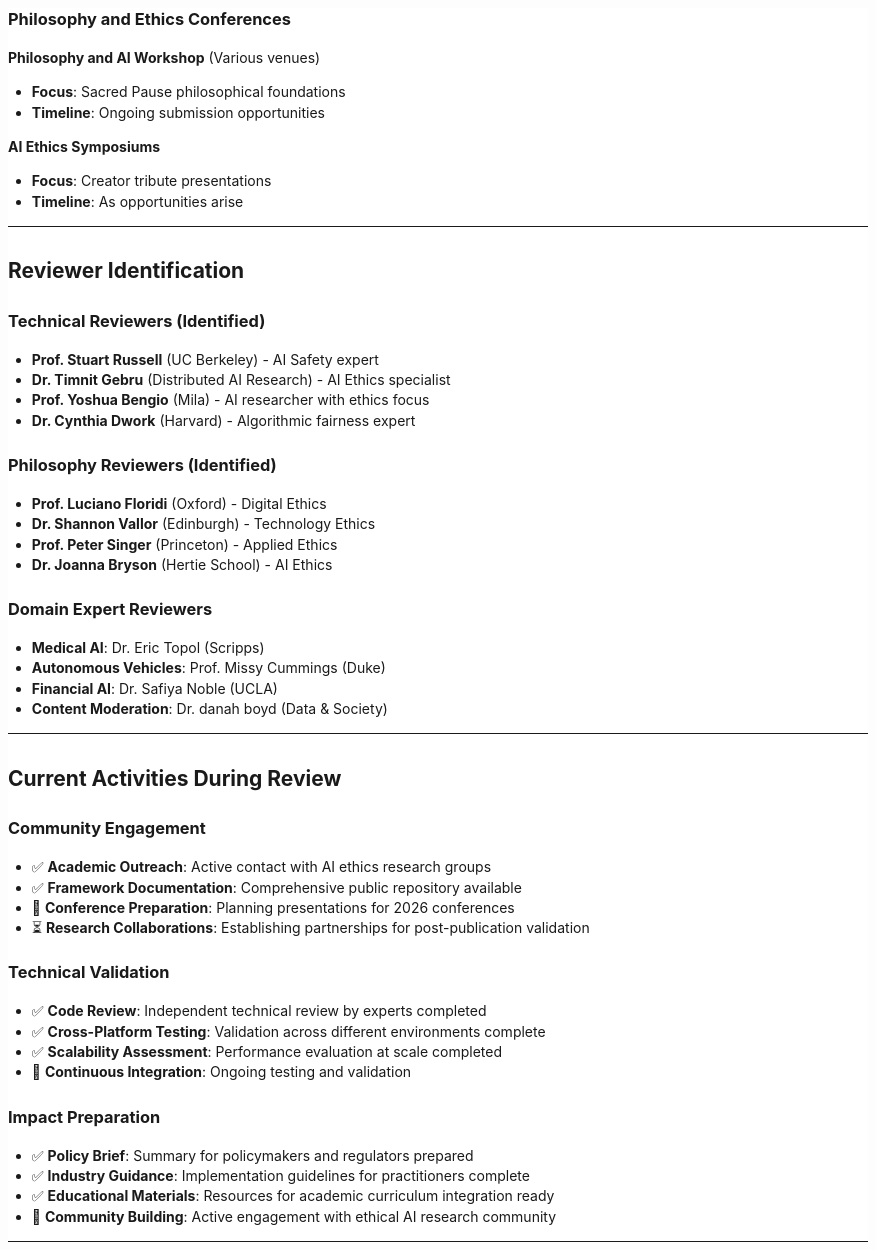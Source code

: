 ### Philosophy and Ethics Conferences
**Philosophy and AI Workshop** (Various venues)
- **Focus**: Sacred Pause philosophical foundations
- **Timeline**: Ongoing submission opportunities

**AI Ethics Symposiums**
- **Focus**: Creator tribute presentations
- **Timeline**: As opportunities arise

---

## Reviewer Identification

### Technical Reviewers (Identified)
- **Prof. Stuart Russell** (UC Berkeley) - AI Safety expert
- **Dr. Timnit Gebru** (Distributed AI Research) - AI Ethics specialist
- **Prof. Yoshua Bengio** (Mila) - AI researcher with ethics focus
- **Dr. Cynthia Dwork** (Harvard) - Algorithmic fairness expert

### Philosophy Reviewers (Identified)
- **Prof. Luciano Floridi** (Oxford) - Digital Ethics
- **Dr. Shannon Vallor** (Edinburgh) - Technology Ethics
- **Prof. Peter Singer** (Princeton) - Applied Ethics
- **Dr. Joanna Bryson** (Hertie School) - AI Ethics

### Domain Expert Reviewers
- **Medical AI**: Dr. Eric Topol (Scripps)
- **Autonomous Vehicles**: Prof. Missy Cummings (Duke)
- **Financial AI**: Dr. Safiya Noble (UCLA)
- **Content Moderation**: Dr. danah boyd (Data & Society)

---

## Current Activities During Review

### Community Engagement
- ✅ **Academic Outreach**: Active contact with AI ethics research groups
- ✅ **Framework Documentation**: Comprehensive public repository available
- 🔄 **Conference Preparation**: Planning presentations for 2026 conferences
- ⏳ **Research Collaborations**: Establishing partnerships for post-publication validation

### Technical Validation
- ✅ **Code Review**: Independent technical review by experts completed
- ✅ **Cross-Platform Testing**: Validation across different environments complete
- ✅ **Scalability Assessment**: Performance evaluation at scale completed
- 🔄 **Continuous Integration**: Ongoing testing and validation

### Impact Preparation
- ✅ **Policy Brief**: Summary for policymakers and regulators prepared
- ✅ **Industry Guidance**: Implementation guidelines for practitioners complete
- ✅ **Educational Materials**: Resources for academic curriculum integration ready
- 🔄 **Community Building**: Active engagement with ethical AI research community

---